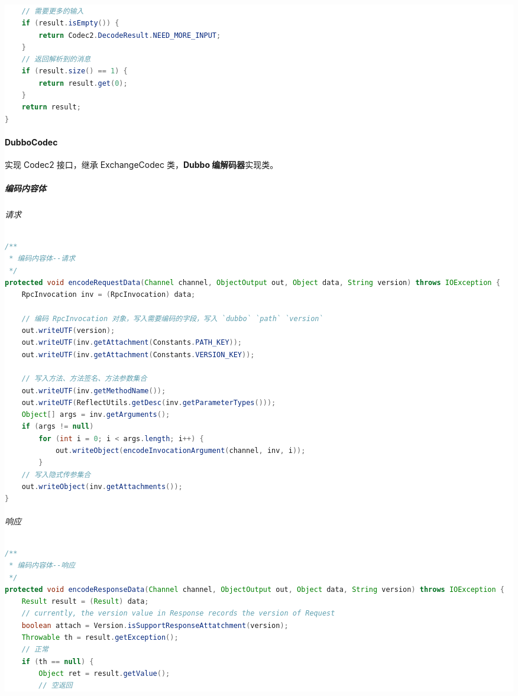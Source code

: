 ```java
    // 需要更多的输入
    if (result.isEmpty()) {
        return Codec2.DecodeResult.NEED_MORE_INPUT;
    }
    // 返回解析到的消息
    if (result.size() == 1) {
        return result.get(0);
    }
    return result;
}
```



#### DubboCodec

实现 Codec2 接口，继承 ExchangeCodec 类，**Dubbo 编解码器**实现类。



##### 编码内容体

###### 请求

```java
/**
 * 编码内容体--请求
 */
protected void encodeRequestData(Channel channel, ObjectOutput out, Object data, String version) throws IOException {
    RpcInvocation inv = (RpcInvocation) data;

    // 编码 RpcInvocation 对象，写入需要编码的字段，写入 `dubbo` `path` `version`
    out.writeUTF(version);
    out.writeUTF(inv.getAttachment(Constants.PATH_KEY));
    out.writeUTF(inv.getAttachment(Constants.VERSION_KEY));

    // 写入方法、方法签名、方法参数集合
    out.writeUTF(inv.getMethodName());
    out.writeUTF(ReflectUtils.getDesc(inv.getParameterTypes()));
    Object[] args = inv.getArguments();
    if (args != null)
        for (int i = 0; i < args.length; i++) {
            out.writeObject(encodeInvocationArgument(channel, inv, i));
        }
    // 写入隐式传参集合
    out.writeObject(inv.getAttachments());
}
```



###### 响应

```java
/**
 * 编码内容体--响应
 */
protected void encodeResponseData(Channel channel, ObjectOutput out, Object data, String version) throws IOException {
    Result result = (Result) data;
    // currently, the version value in Response records the version of Request
    boolean attach = Version.isSupportResponseAttatchment(version);
    Throwable th = result.getException();
    // 正常
    if (th == null) {
        Object ret = result.getValue();
        // 空返回
```